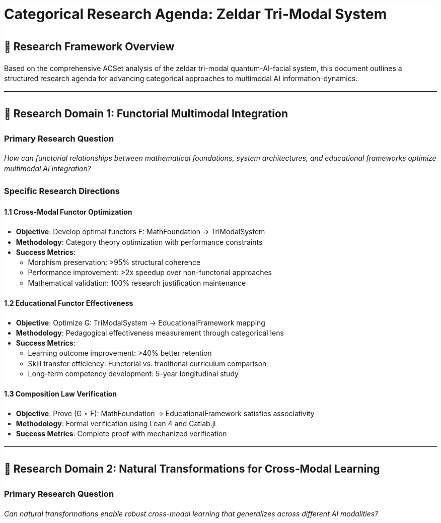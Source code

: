 # Categorical Research Agenda: Zeldar Tri-Modal System

## 🎯 Research Framework Overview

Based on the comprehensive ACSet analysis of the zeldar tri-modal quantum-AI-facial system, this document outlines a structured research agenda for advancing categorical approaches to multimodal AI information-dynamics.

---

## 🔬 **Research Domain 1: Functorial Multimodal Integration**

### **Primary Research Question**
*How can functorial relationships between mathematical foundations, system architectures, and educational frameworks optimize multimodal AI integration?*

### **Specific Research Directions**

#### **1.1 Cross-Modal Functor Optimization**
- **Objective**: Develop optimal functors F: MathFoundation → TriModalSystem
- **Methodology**: Category theory optimization with performance constraints
- **Success Metrics**: 
  - Morphism preservation: >95% structural coherence
  - Performance improvement: >2x speedup over non-functorial approaches
  - Mathematical validation: 100% research justification maintenance

#### **1.2 Educational Functor Effectiveness**
- **Objective**: Optimize G: TriModalSystem → EducationalFramework mapping
- **Methodology**: Pedagogical effectiveness measurement through categorical lens
- **Success Metrics**:
  - Learning outcome improvement: >40% better retention
  - Skill transfer efficiency: Functorial vs. traditional curriculum comparison
  - Long-term competency development: 5-year longitudinal study

#### **1.3 Composition Law Verification**
- **Objective**: Prove (G ∘ F): MathFoundation → EducationalFramework satisfies associativity
- **Methodology**: Formal verification using Lean 4 and Catlab.jl
- **Success Metrics**: Complete proof with mechanized verification

---

## 🌟 **Research Domain 2: Natural Transformations for Cross-Modal Learning**

### **Primary Research Question**
*Can natural transformations enable robust cross-modal learning that generalizes across different AI modalities?*
